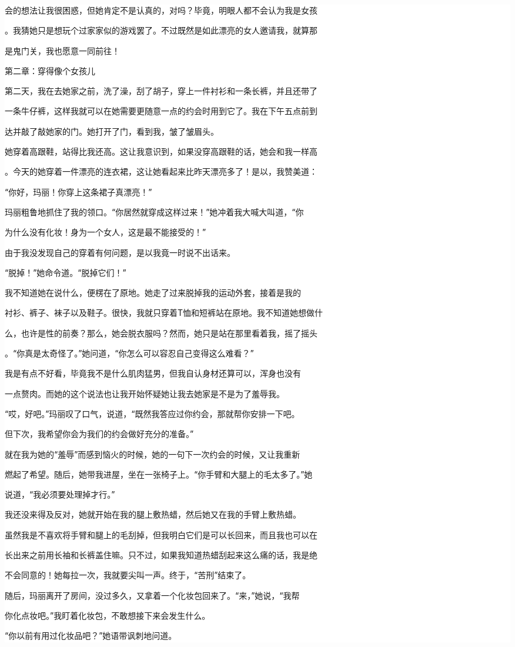 会的想法让我很困惑，但她肯定不是认真的，对吗？毕竟，明眼人都不会认为我是女孩

。我猜她只是想玩个过家家似的游戏罢了。不过既然是如此漂亮的女人邀请我，就算那

是鬼门关，我也愿意一同前往！

第二章：穿得像个女孩儿



第二天，我在去她家之前，洗了澡，刮了胡子，穿上一件衬衫和一条长裤，并且还带了

一条牛仔裤，这样我就可以在她需要更随意一点的约会时用到它了。我在下午五点前到

达并敲了敲她家的门。她打开了门，看到我，皱了皱眉头。



她穿着高跟鞋，站得比我还高。这让我意识到，如果没穿高跟鞋的话，她会和我一样高

。今天的她穿着一件漂亮的连衣裙，这让她看起来比昨天漂亮多了！是以，我赞美道：

“你好，玛丽！你穿上这条裙子真漂亮！”

玛丽粗鲁地抓住了我的领口。“你居然就穿成这样过来！”她冲着我大喊大叫道，“你

为什么没有化妆！身为一个女人，这是最不能接受的！”

由于我没发现自己的穿着有何问题，是以我竟一时说不出话来。

“脱掉！”她命令道。“脱掉它们！”

我不知道她在说什么，便楞在了原地。她走了过来脱掉我的运动外套，接着是我的

衬衫、裤子、袜子以及鞋子。很快，我就只穿着T恤和短裤站在原地。我不知道她想做什

么，也许是性的前奏？那么，她会脱衣服吗？然而，她只是站在那里看着我，摇了摇头

。“你真是太奇怪了。”她问道，“你怎么可以容忍自己变得这么难看？”

我是有点不好看，毕竟我不是什么肌肉猛男，但我自认身材还算可以，浑身也没有

一点赘肉。而她的这个说法也让我开始怀疑她让我去她家是不是为了羞辱我。

“哎，好吧。”玛丽叹了口气，说道，“既然我答应过你约会，那就帮你安排一下吧。

但下次，我希望你会为我们的约会做好充分的准备。”

就在我为她的“羞辱”而感到恼火的时候，她的一句下一次约会的时候，又让我重新

燃起了希望。随后，她带我进屋，坐在一张椅子上。“你手臂和大腿上的毛太多了。”她

说道，“我必须要处理掉才行。”

我还没来得及反对，她就开始在我的腿上敷热蜡，然后她又在我的手臂上敷热蜡。

虽然我是不喜欢将手臂和腿上的毛刮掉，但我明白它们是可以长回来，而且我也可以在

长出来之前用长袖和长裤盖住嘛。只不过，如果我知道热蜡刮起来这么痛的话，我是绝

不会同意的！她每拉一次，我就要尖叫一声。终于，“苦刑”结束了。

随后，玛丽离开了房间，没过多久，又拿着一个化妆包回来了。“来，”她说，“我帮

你化点妆吧。”我盯着化妆包，不敢想接下来会发生什么。

“你以前有用过化妆品吧？”她语带讽刺地问道。
